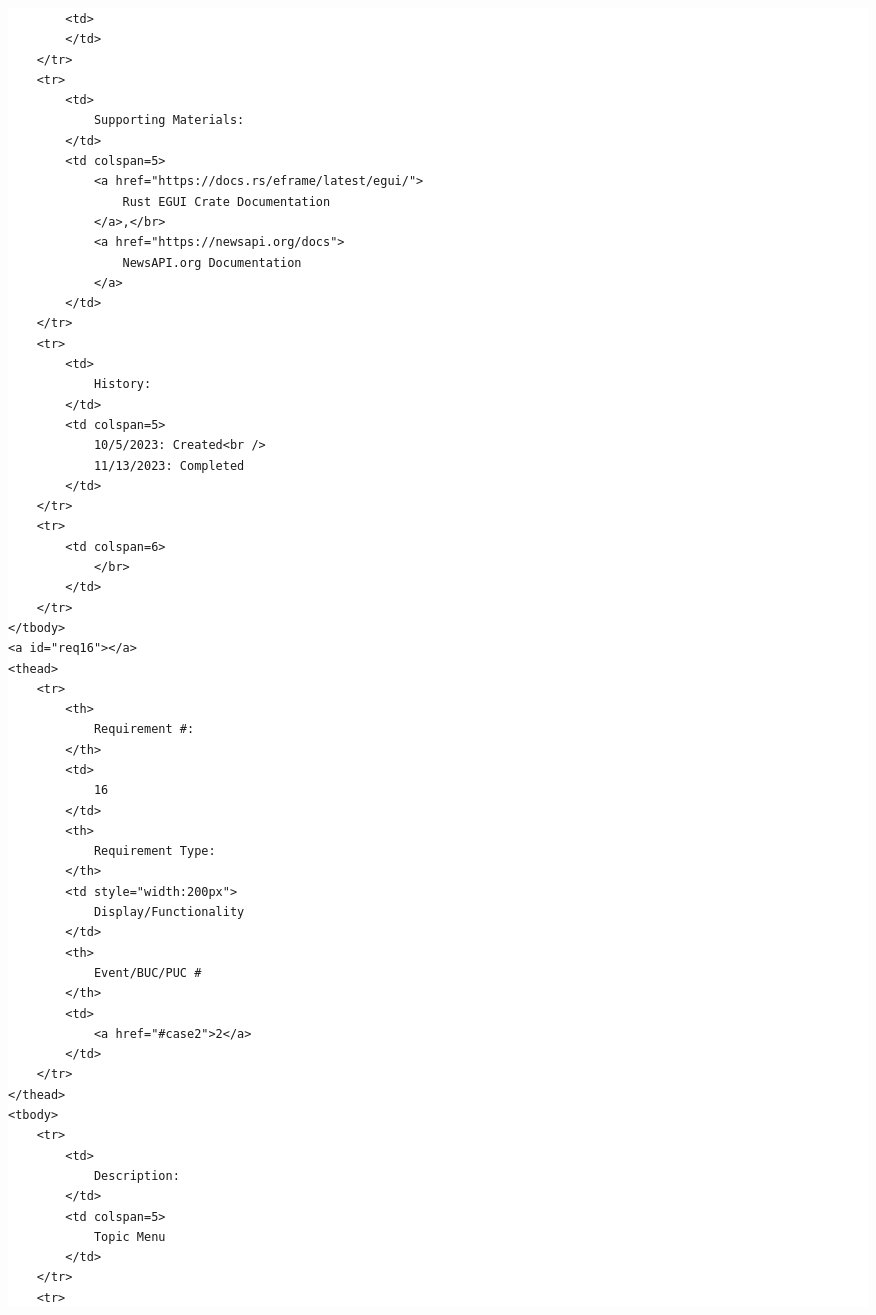 			<td>
			</td>
		</tr>
		<tr>
			<td>
				Supporting Materials:
			</td>
			<td colspan=5>
				<a href="https://docs.rs/eframe/latest/egui/">
					Rust EGUI Crate Documentation
				</a>,</br>
				<a href="https://newsapi.org/docs">
					NewsAPI.org Documentation
				</a>
			</td>
		</tr>
		<tr>
			<td>
				History:
			</td>
			<td colspan=5>
				10/5/2023: Created<br />
				11/13/2023: Completed
			</td>
		</tr>
		<tr>
			<td colspan=6>
				</br>
			</td>
		</tr>
	</tbody>
	<a id="req16"></a>
	<thead>
		<tr>
			<th>
				Requirement #:
			</th>
			<td>
				16
			</td>
			<th>
				Requirement Type:
			</th>
			<td style="width:200px">
				Display/Functionality
			</td>
			<th>
				Event/BUC/PUC #
			</th>
			<td>
				<a href="#case2">2</a>
			</td>
		</tr>
	</thead>
	<tbody>
		<tr>
			<td>
				Description:
			</td>
			<td colspan=5>
				Topic Menu
			</td>
		</tr>
		<tr>
